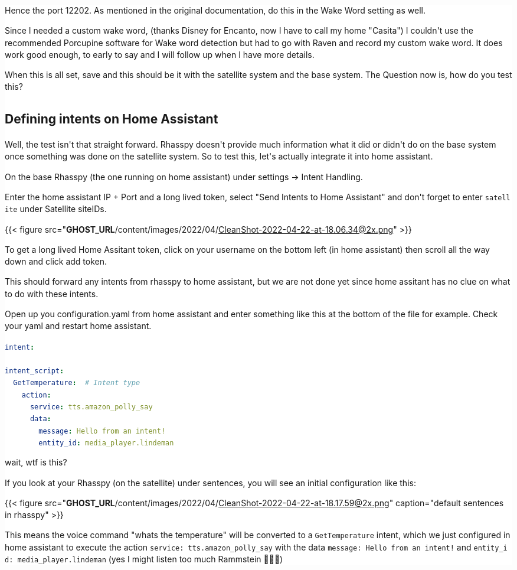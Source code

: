 Hence the port 12202. As mentioned in the original documentation, do this in the Wake Word setting as well.

Since I needed a custom wake word, (thanks Disney for Encanto, now I have to call my home "Casita") I couldn't use the recommended Porcupine software for Wake word detection but had to go with Raven and record my custom wake word. It does work good enough, to early to say and I will follow up when I have more details.

When this is all set, save and this should be it with the satellite system and the base system. The Question now is, how do you test this?

## Defining intents on Home Assistant

Well, the test isn't that straight forward. Rhasspy doesn't provide much information what it did or didn't do on the base system once something was done on the satellite system. So to test this, let's actually integrate it into home assistant.

On the base Rhasspy (the one running on home assistant) under settings -> Intent Handling.

Enter the home assistant IP + Port and a long lived token, select "Send Intents to Home Assistant" and don't forget to enter `satellite` under Satellite siteIDs.

{{< figure src="__GHOST_URL__/content/images/2022/04/CleanShot-2022-04-22-at-18.06.34@2x.png" >}}

To get a long lived Home Assitant token, click on your username on the bottom left (in home assistant) then scroll all the way down and click add token.

This should forward any intents from rhasspy to home assistant, but we are not done yet since home assitant has no clue on what to do with these intents.

Open up you configuration.yaml from home assistant and enter something like this at the bottom of the file for example. Check your yaml and restart home assistant.

```yaml
intent:

intent_script:
  GetTemperature:  # Intent type
    action:
      service: tts.amazon_polly_say
      data:
        message: Hello from an intent!
        entity_id: media_player.lindeman
```

wait, wtf is this?

If you look at your Rhasspy (on the satellite) under sentences, you will see an initial configuration like this:

{{< figure src="__GHOST_URL__/content/images/2022/04/CleanShot-2022-04-22-at-18.17.59@2x.png" caption="default sentences in rhasspy" >}}

This means the voice command "whats the temperature" will be converted to a `GetTemperature` intent, which we just configured in home assistant to execute the action `service: tts.amazon_polly_say` with the data `message: Hello from an intent!` and `entity_id: media_player.lindeman` (yes I might listen too much Rammstein 🤷🏻‍♂️)
